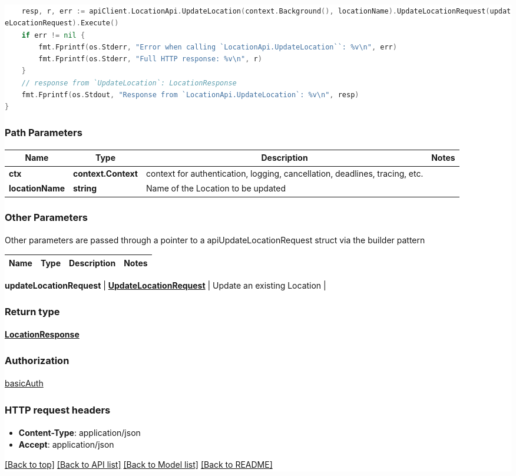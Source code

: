 ```go
    resp, r, err := apiClient.LocationApi.UpdateLocation(context.Background(), locationName).UpdateLocationRequest(updateLocationRequest).Execute()
    if err != nil {
        fmt.Fprintf(os.Stderr, "Error when calling `LocationApi.UpdateLocation``: %v\n", err)
        fmt.Fprintf(os.Stderr, "Full HTTP response: %v\n", r)
    }
    // response from `UpdateLocation`: LocationResponse
    fmt.Fprintf(os.Stdout, "Response from `LocationApi.UpdateLocation`: %v\n", resp)
}
```

### Path Parameters


Name | Type | Description  | Notes
------------- | ------------- | ------------- | -------------
**ctx** | **context.Context** | context for authentication, logging, cancellation, deadlines, tracing, etc.
**locationName** | **string** | Name of the Location to be updated | 

### Other Parameters

Other parameters are passed through a pointer to a apiUpdateLocationRequest struct via the builder pattern


Name | Type | Description  | Notes
------------- | ------------- | ------------- | -------------

 **updateLocationRequest** | [**UpdateLocationRequest**](UpdateLocationRequest.md) | Update an existing Location | 

### Return type

[**LocationResponse**](LocationResponse.md)

### Authorization

[basicAuth](../README.md#basicAuth)

### HTTP request headers

- **Content-Type**: application/json
- **Accept**: application/json

[[Back to top]](#) [[Back to API list]](../README.md#documentation-for-api-endpoints)
[[Back to Model list]](../README.md#documentation-for-models)
[[Back to README]](../README.md)

